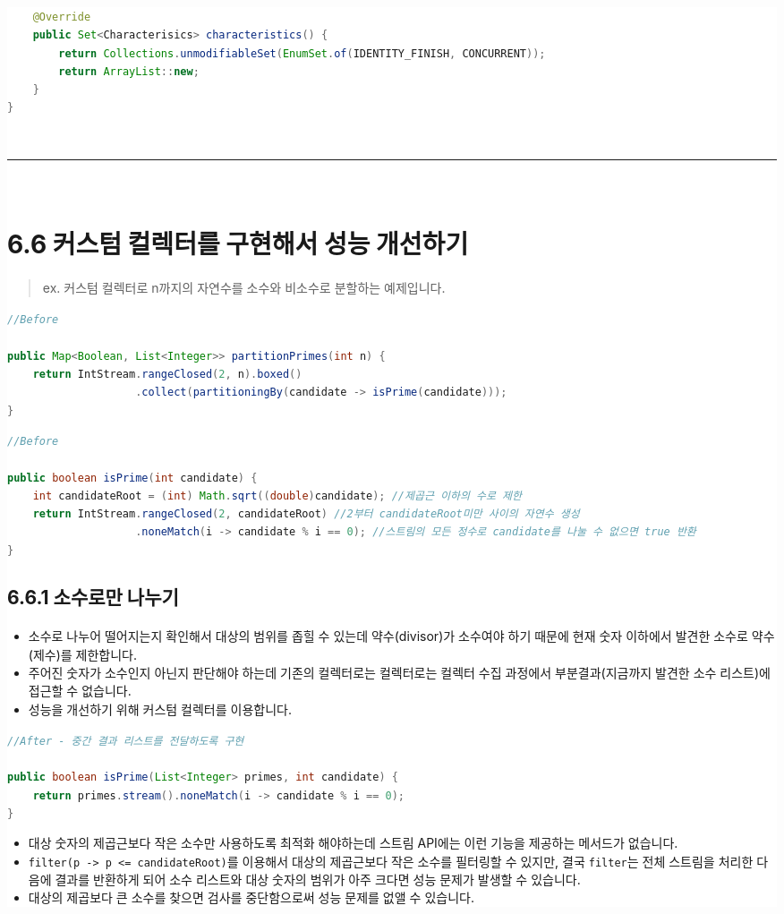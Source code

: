 ```java
    @Override
    public Set<Characterisics> characteristics() {
        return Collections.unmodifiableSet(EnumSet.of(IDENTITY_FINISH, CONCURRENT));
        return ArrayList::new;
    }
}
```

<br>

---

<br>

# 6.6 커스텀 컬렉터를 구현해서 성능 개선하기

> ex. 커스텀 컬렉터로 n까지의 자연수를 소수와 비소수로 분할하는 예제입니다.


```java
//Before

public Map<Boolean, List<Integer>> partitionPrimes(int n) {
    return IntStream.rangeClosed(2, n).boxed()
                    .collect(partitioningBy(candidate -> isPrime(candidate)));
}
```

```java
//Before

public boolean isPrime(int candidate) {
    int candidateRoot = (int) Math.sqrt((double)candidate); //제곱근 이하의 수로 제한
    return IntStream.rangeClosed(2, candidateRoot) //2부터 candidateRoot미만 사이의 자연수 생성
                    .noneMatch(i -> candidate % i == 0); //스트림의 모든 정수로 candidate를 나눌 수 없으면 true 반환
}
```

## 6.6.1 소수로만 나누기 
* 소수로 나누어 떨어지는지 확인해서 대상의 범위를 좁힐 수 있는데 약수(divisor)가 소수여야 하기 때문에 현재 숫자 이하에서 발견한 소수로 약수(제수)를 제한합니다.
* 주어진 숫자가 소수인지 아닌지 판단해야 하는데 기존의 컬렉터로는 컬렉터로는 컬렉터 수집 과정에서 부분결과(지금까지 발견한 소수 리스트)에 접근할 수 없습니다. 
* 성능을 개선하기 위해 커스텀 컬렉터를 이용합니다.

```java
//After - 중간 결과 리스트를 전달하도록 구현

public boolean isPrime(List<Integer> primes, int candidate) {
    return primes.stream().noneMatch(i -> candidate % i == 0);
}
```

* 대상 숫자의 제곱근보다 작은 소수만 사용하도록 최적화 해야하는데 스트림 API에는 이런 기능을 제공하는 메서드가 없습니다.
* `filter(p -> p <= candidateRoot)`를 이용해서 대상의 제곱근보다 작은 소수를 필터링할 수 있지만, 결국 `filter`는 전체 스트림을 처리한 다음에 결과를 반환하게 되어 소수 리스트와 대상 숫자의 범위가 아주 크다면 성능 문제가 발생할 수 있습니다.
* 대상의 제곱보다 큰 소수를 찾으면 검사를 중단함으로써 성능 문제를 없앨 수 있습니다.
